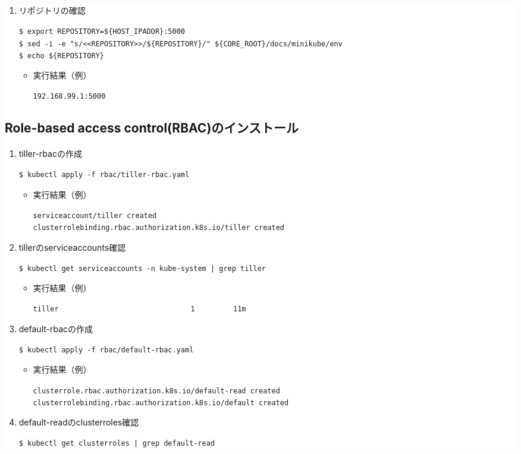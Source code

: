 1. リポジトリの確認

    ```
    $ export REPOSITORY=${HOST_IPADDR}:5000
    $ sed -i -e "s/<<REPOSITORY>>/${REPOSITORY}/" ${CORE_ROOT}/docs/minikube/env
    $ echo ${REPOSITORY}
    ```

    - 実行結果（例）

        ```
        192.168.99.1:5000
        ```


## Role-based access control(RBAC)のインストール

1. tiller-rbacの作成

    ```
    $ kubectl apply -f rbac/tiller-rbac.yaml
    ```

    - 実行結果（例）

        ```
        serviceaccount/tiller created
        clusterrolebinding.rbac.authorization.k8s.io/tiller created
        ```

1. tillerのserviceaccounts確認

    ```
    $ kubectl get serviceaccounts -n kube-system | grep tiller
    ```

    - 実行結果（例）

        ```
        tiller                               1         11m
        ```

1. default-rbacの作成

    ```
    $ kubectl apply -f rbac/default-rbac.yaml
    ```

    - 実行結果（例）

        ```
        clusterrole.rbac.authorization.k8s.io/default-read created
        clusterrolebinding.rbac.authorization.k8s.io/default created
        ```

1. default-readのclusterroles確認

    ```
    $ kubectl get clusterroles | grep default-read
    ```
